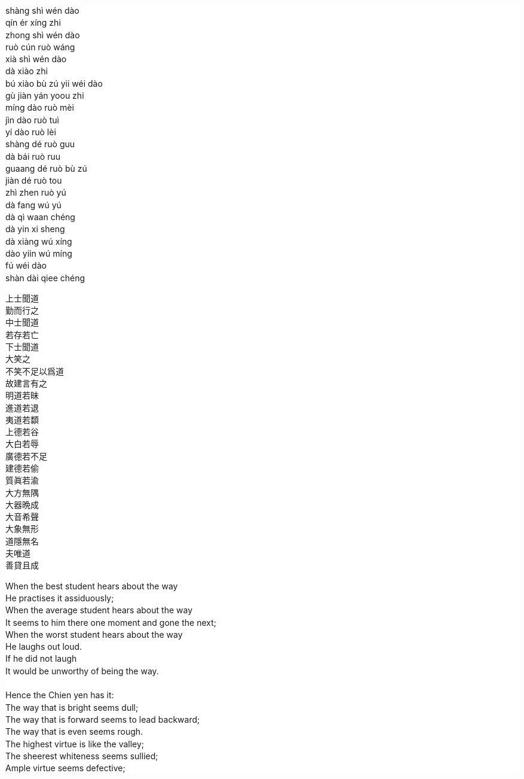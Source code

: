 shàng shì wén dào  
qín ér xíng zhi  
zhong shì wén dào  
ruò cún ruò wáng  
xià shì wén dào  
dà xiào zhi  
bú xiào bù zú yii wéi dào  
gù jiàn yán yoou zhi  
míng dào ruò mèi  
jìn dào ruò tuì  
yí dào ruò lèi  
shàng dé ruò guu  
dà bái ruò ruu  
guaang dé ruò bù zú  
jiàn dé ruò tou  
zhì zhen ruò yú  
dà fang wú yú  
dà qì waan chéng  
dà yin xi sheng  
dà xiàng wú xíng  
dào yiin wú míng  
fú wéi dào  
shàn dài qiee chéng

上士聞道  
勤而行之  
中士聞道  
若存若亡  
下士聞道  
大笑之  
不笑不足以爲道  
故建言有之  
明道若昧  
進道若退  
夷道若纇  
上德若谷  
大白若辱  
廣德若不足  
建德若偷  
質眞若渝  
大方無隅  
大器晩成  
大音希聲  
大象無形  
道隱無名  
夫唯道  
善貸且成

When the best student hears about the way   
He practises it assiduously;   
When the average student hears about the way   
It seems to him there one moment and gone the next;   
When the worst student hears about the way   
He laughs out loud.   
If he did not laugh   
It would be unworthy of being the way.    
<br>
Hence the Chien yen has it:   
The way that is bright seems dull;   
The way that is forward seems to lead backward;   
The way that is even seems rough.   
The highest virtue is like the valley;   
The sheerest whiteness seems sullied;   
Ample virtue seems defective;   